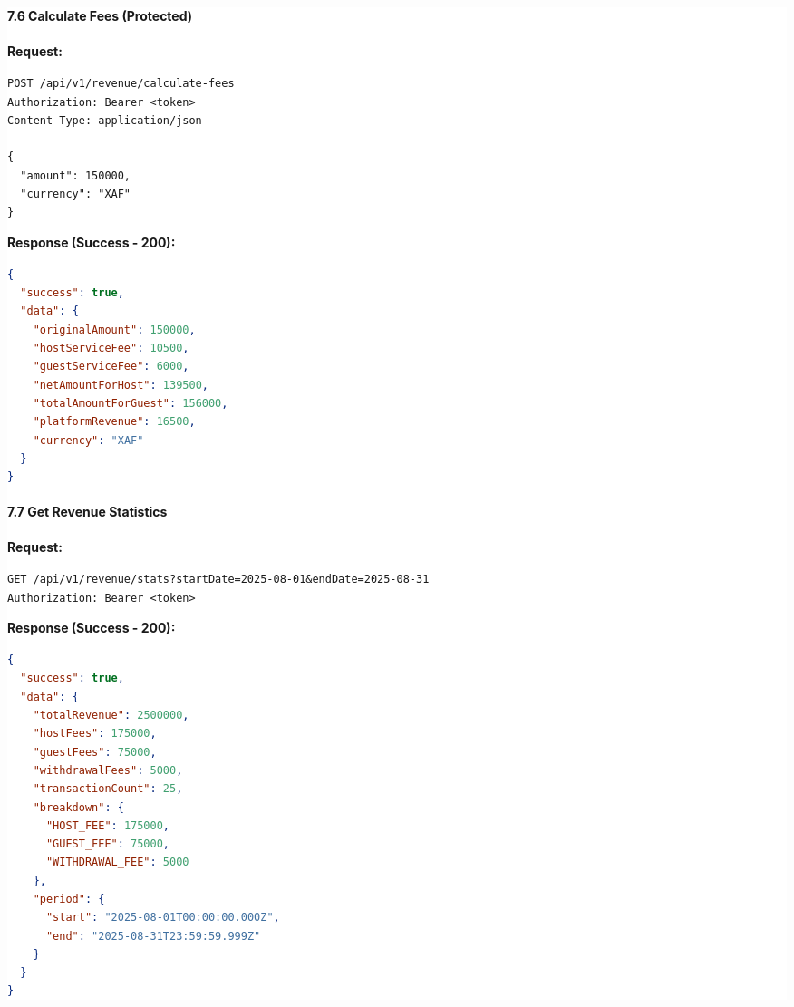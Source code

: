 #### 7.6 Calculate Fees (Protected)

**Request:**

```http
POST /api/v1/revenue/calculate-fees
Authorization: Bearer <token>
Content-Type: application/json

{
  "amount": 150000,
  "currency": "XAF"
}
```

**Response (Success - 200):**

```json
{
  "success": true,
  "data": {
    "originalAmount": 150000,
    "hostServiceFee": 10500,
    "guestServiceFee": 6000,
    "netAmountForHost": 139500,
    "totalAmountForGuest": 156000,
    "platformRevenue": 16500,
    "currency": "XAF"
  }
}
```

#### 7.7 Get Revenue Statistics

**Request:**

```http
GET /api/v1/revenue/stats?startDate=2025-08-01&endDate=2025-08-31
Authorization: Bearer <token>
```

**Response (Success - 200):**

```json
{
  "success": true,
  "data": {
    "totalRevenue": 2500000,
    "hostFees": 175000,
    "guestFees": 75000,
    "withdrawalFees": 5000,
    "transactionCount": 25,
    "breakdown": {
      "HOST_FEE": 175000,
      "GUEST_FEE": 75000,
      "WITHDRAWAL_FEE": 5000
    },
    "period": {
      "start": "2025-08-01T00:00:00.000Z",
      "end": "2025-08-31T23:59:59.999Z"
    }
  }
}
```
